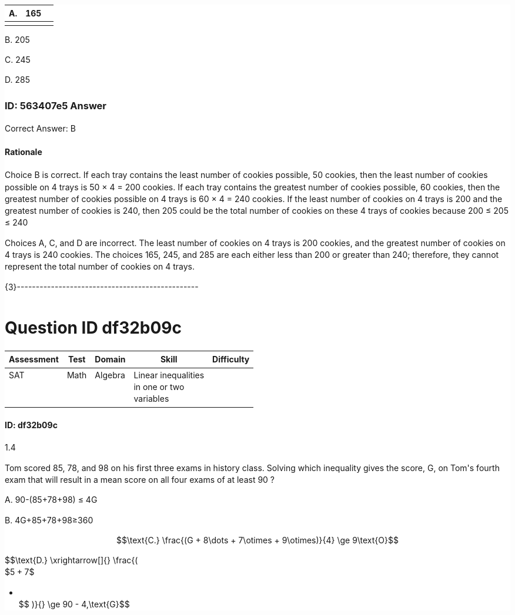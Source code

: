 | A. | 165 |  |
|----|-----|--|
|    |     |  |

B. 205

C. 245

D. 285

### ID: 563407e5 Answer

Correct Answer: B

#### Rationale

Choice B is correct. If each tray contains the least number of cookies possible, 50 cookies, then the least number of cookies possible on 4 trays is 50 × 4 = 200 cookies. If each tray contains the greatest number of cookies possible, 60 cookies, then the greatest number of cookies possible on 4 trays is 60 × 4 = 240 cookies. If the least number of cookies on 4 trays is 200 and the greatest number of cookies is 240, then 205 could be the total number of cookies on these 4 trays of cookies because 200 ≤ 205 ≤ 240

Choices A, C, and D are incorrect. The least number of cookies on 4 trays is 200 cookies, and the greatest number of cookies on 4 trays is 240 cookies. The choices 165, 245, and 285 are each either less than 200 or greater than 240; therefore, they cannot represent the total number of cookies on 4 trays.

{3}------------------------------------------------

# Question ID df32b09c

| Assessment | Test | Domain  | Skill                                             | Difficulty |
|------------|------|---------|---------------------------------------------------|------------|
| SAT        | Math | Algebra | Linear inequalities<br>in one or two<br>variables |            |

#### ID: df32b09c

1.4

Tom scored 85, 78, and 98 on his first three exams in history class. Solving which inequality gives the score, G, on Tom's fourth exam that will result in a mean score on all four exams of at least 90 ?

A. 90-(85+78+98) ≤ 4G

B. 4G+85+78+98≥360

$$\text{C.} \frac{(G + 8\dots + 7\otimes + 9\otimes)}{4} \ge 9\text{O}$$

$$\text{D.} \xrightarrow[]{} \frac{(\
$$5 + 7\$$
 + \
$$\$$
)}{} \ge 90 - 4\,\text{G}$$
